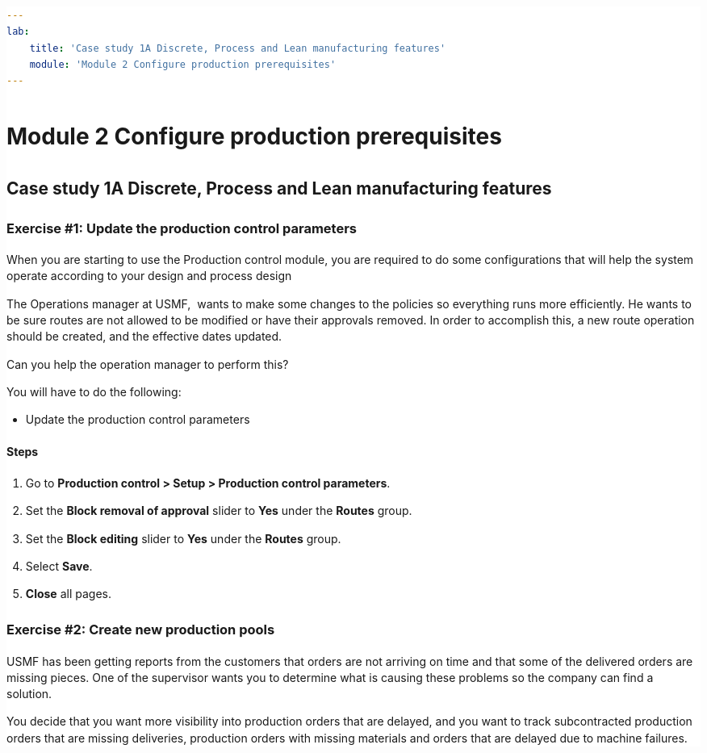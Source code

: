```yaml
---
lab:
    title: 'Case study 1A Discrete, Process and Lean manufacturing features'
    module: 'Module 2 Configure production prerequisites'
---
```


# Module 2 Configure production prerequisites

## Case study 1A Discrete, Process and Lean manufacturing features

### Exercise #1: Update the production control parameters

When you are starting to use the Production control module, you are
required to do some configurations that will help the system operate
according to your design and process design

The Operations manager at USMF,  wants to make some changes to the
policies so everything runs more efficiently. He wants to be
sure routes are not allowed to be modified or have
their approvals removed. In order to accomplish this, a new route
operation should be created, and the effective dates updated.

Can you help the operation manager to perform this?

You will have to do the following:

- Update the production control parameters

#### Steps

1. Go to **Production control \> Setup \> Production control
    parameters**.

2. Set the **Block removal of approval** slider to **Yes** under
    the **Routes** group.

3. Set the **Block editing** slider to **Yes** under
    the **Routes** group.

4. Select **Save**.

5. **Close** all pages.

### Exercise #2: Create new production pools

USMF has been getting reports from the customers that orders are not
arriving on time and that some of the delivered orders are missing
pieces. One of the supervisor wants you to determine what is causing
these problems so the company can find a solution.

You decide that you want more visibility into production orders that are
delayed, and you want to track subcontracted production orders that are
missing deliveries, production orders with missing materials and orders
that are delayed due to machine failures.

